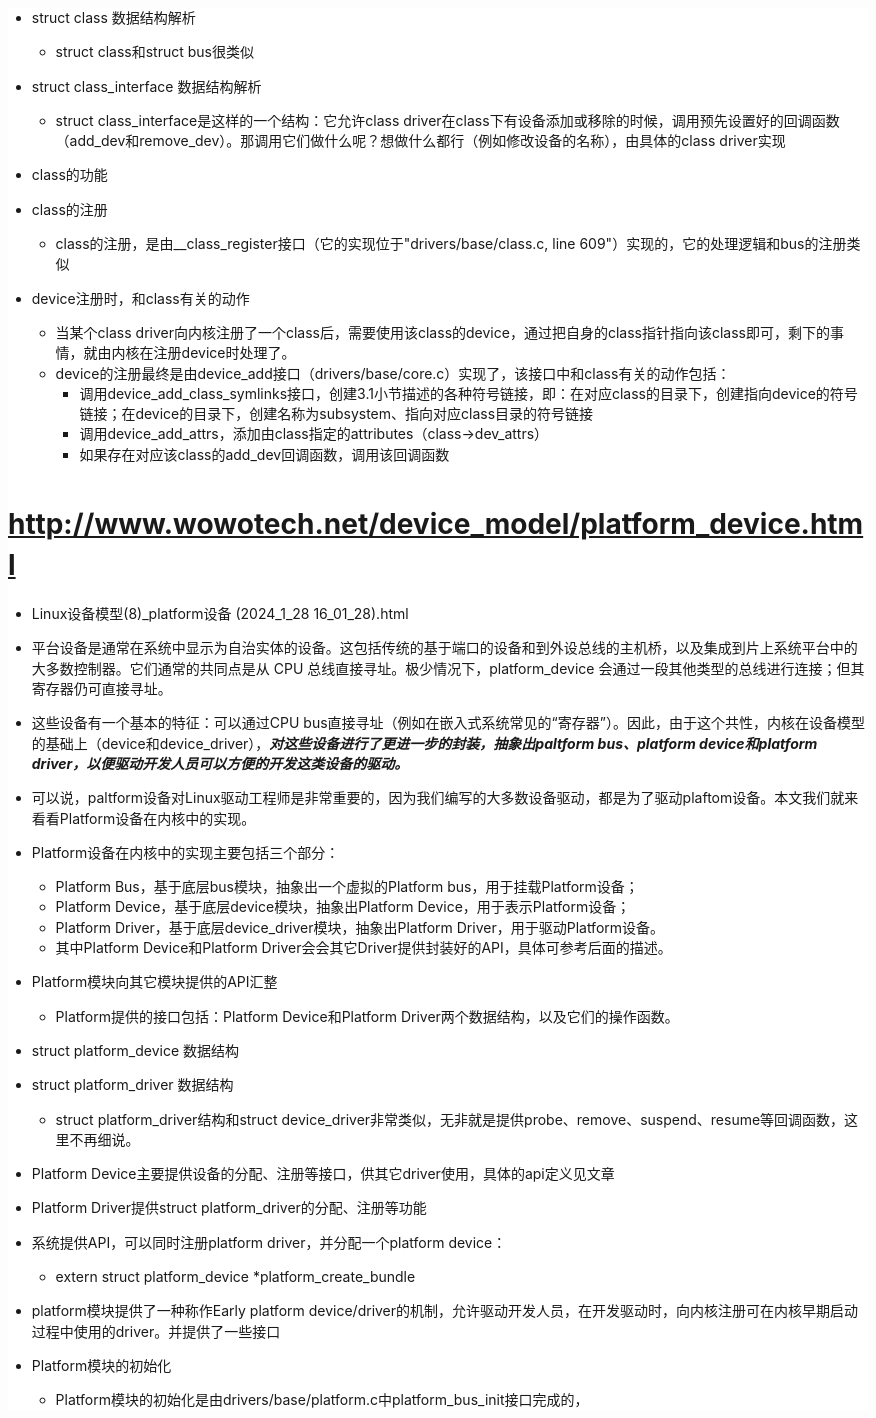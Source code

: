 - struct class 数据结构解析
  - struct class和struct bus很类似

- struct class_interface 数据结构解析
  - struct class_interface是这样的一个结构：它允许class driver在class下有设备添加或移除的时候，调用预先设置好的回调函数（add_dev和remove_dev）。那调用它们做什么呢？想做什么都行（例如修改设备的名称），由具体的class driver实现

- class的功能

- class的注册
  - class的注册，是由__class_register接口（它的实现位于"drivers/base/class.c, line 609"）实现的，它的处理逻辑和bus的注册类似

- device注册时，和class有关的动作
  - 当某个class driver向内核注册了一个class后，需要使用该class的device，通过把自身的class指针指向该class即可，剩下的事情，就由内核在注册device时处理了。
  - device的注册最终是由device_add接口（drivers/base/core.c）实现了，该接口中和class有关的动作包括：
    - 调用device_add_class_symlinks接口，创建3.1小节描述的各种符号链接，即：在对应class的目录下，创建指向device的符号链接；在device的目录下，创建名称为subsystem、指向对应class目录的符号链接
    - 调用device_add_attrs，添加由class指定的attributes（class->dev_attrs）
    - 如果存在对应该class的add_dev回调函数，调用该回调函数


# http://www.wowotech.net/device_model/platform_device.html
- Linux设备模型(8)_platform设备 (2024_1_28 16_01_28).html

- 平台设备是通常在系统中显示为自治实体的设备。这包括传统的基于端口的设备和到外设总线的主机桥，以及集成到片上系统平台中的大多数控制器。它们通常的共同点是从 CPU 总线直接寻址。极少情况下，platform_device 会通过一段其他类型的总线进行连接；但其寄存器仍可直接寻址。

- 这些设备有一个基本的特征：可以通过CPU bus直接寻址（例如在嵌入式系统常见的“寄存器”）。因此，由于这个共性，内核在设备模型的基础上（device和device_driver），***对这些设备进行了更进一步的封装，抽象出paltform bus、platform device和platform driver，以便驱动开发人员可以方便的开发这类设备的驱动。***

- 可以说，paltform设备对Linux驱动工程师是非常重要的，因为我们编写的大多数设备驱动，都是为了驱动plaftom设备。本文我们就来看看Platform设备在内核中的实现。

- Platform设备在内核中的实现主要包括三个部分：
  - Platform Bus，基于底层bus模块，抽象出一个虚拟的Platform bus，用于挂载Platform设备；
  - Platform Device，基于底层device模块，抽象出Platform Device，用于表示Platform设备；
  - Platform Driver，基于底层device_driver模块，抽象出Platform Driver，用于驱动Platform设备。
  - 其中Platform Device和Platform Driver会会其它Driver提供封装好的API，具体可参考后面的描述。

- Platform模块向其它模块提供的API汇整
  - Platform提供的接口包括：Platform Device和Platform Driver两个数据结构，以及它们的操作函数。

- struct platform_device 数据结构

- struct platform_driver 数据结构
  - struct platform_driver结构和struct device_driver非常类似，无非就是提供probe、remove、suspend、resume等回调函数，这里不再细说。

- Platform Device主要提供设备的分配、注册等接口，供其它driver使用，具体的api定义见文章

- Platform Driver提供struct platform_driver的分配、注册等功能

- 系统提供API，可以同时注册platform driver，并分配一个platform device：
  - extern struct platform_device *platform_create_bundle

- platform模块提供了一种称作Early platform device/driver的机制，允许驱动开发人员，在开发驱动时，向内核注册可在内核早期启动过程中使用的driver。并提供了一些接口

- Platform模块的初始化
  - Platform模块的初始化是由drivers/base/platform.c中platform_bus_init接口完成的，
